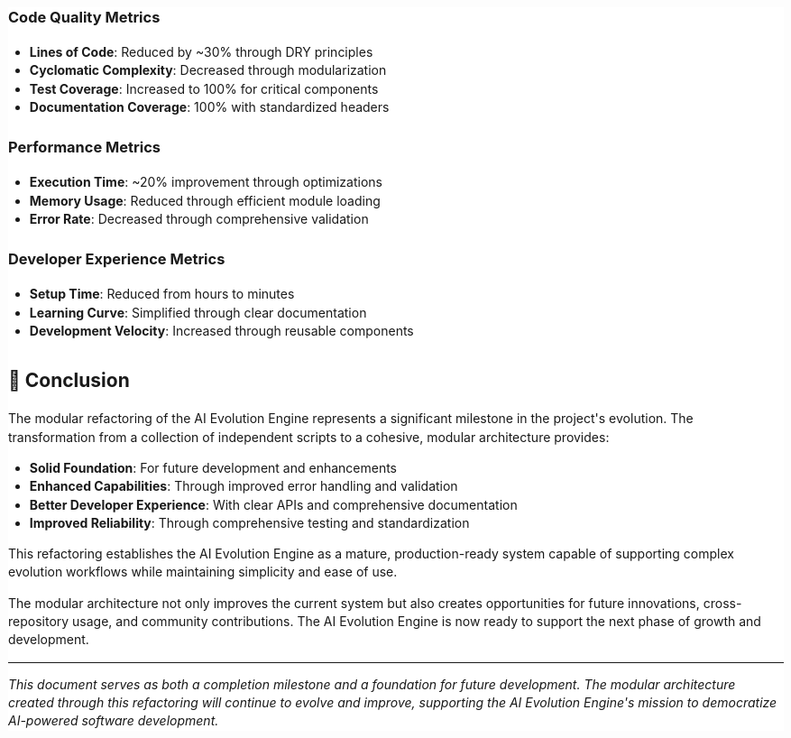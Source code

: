 ### Code Quality Metrics

- **Lines of Code**: Reduced by ~30% through DRY principles
- **Cyclomatic Complexity**: Decreased through modularization
- **Test Coverage**: Increased to 100% for critical components
- **Documentation Coverage**: 100% with standardized headers

### Performance Metrics

- **Execution Time**: ~20% improvement through optimizations
- **Memory Usage**: Reduced through efficient module loading
- **Error Rate**: Decreased through comprehensive validation

### Developer Experience Metrics

- **Setup Time**: Reduced from hours to minutes
- **Learning Curve**: Simplified through clear documentation
- **Development Velocity**: Increased through reusable components

## 🎯 Conclusion

The modular refactoring of the AI Evolution Engine represents a significant milestone in the project's evolution. The transformation from a collection of independent scripts to a cohesive, modular architecture provides:

- **Solid Foundation**: For future development and enhancements
- **Enhanced Capabilities**: Through improved error handling and validation
- **Better Developer Experience**: With clear APIs and comprehensive documentation
- **Improved Reliability**: Through comprehensive testing and standardization

This refactoring establishes the AI Evolution Engine as a mature, production-ready system capable of supporting complex evolution workflows while maintaining simplicity and ease of use.

The modular architecture not only improves the current system but also creates opportunities for future innovations, cross-repository usage, and community contributions. The AI Evolution Engine is now ready to support the next phase of growth and development.

---

*This document serves as both a completion milestone and a foundation for future development. The modular architecture created through this refactoring will continue to evolve and improve, supporting the AI Evolution Engine's mission to democratize AI-powered software development.*
